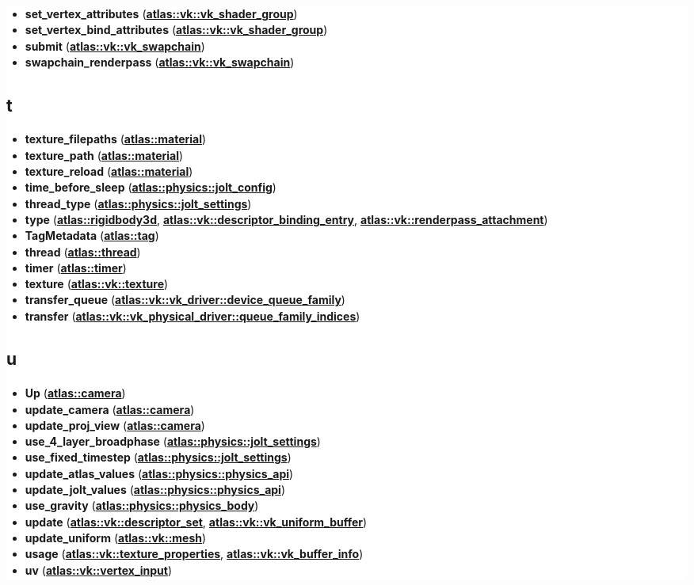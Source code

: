 * **set\_vertex\_attributes** ([**atlas::vk::vk\_shader\_group**](classatlas_1_1vk_1_1vk__shader__group.md))
* **set\_vertex\_bind\_attributes** ([**atlas::vk::vk\_shader\_group**](classatlas_1_1vk_1_1vk__shader__group.md))
* **submit** ([**atlas::vk::vk\_swapchain**](classatlas_1_1vk_1_1vk__swapchain.md))
* **swapchain\_renderpass** ([**atlas::vk::vk\_swapchain**](classatlas_1_1vk_1_1vk__swapchain.md))


## t

* **texture\_filepaths** ([**atlas::material**](structatlas_1_1material.md))
* **texture\_path** ([**atlas::material**](structatlas_1_1material.md))
* **texture\_reload** ([**atlas::material**](structatlas_1_1material.md))
* **time\_before\_sleep** ([**atlas::physics::jolt\_config**](structatlas_1_1physics_1_1jolt__config.md))
* **thread\_type** ([**atlas::physics::jolt\_settings**](structatlas_1_1physics_1_1jolt__settings.md))
* **type** ([**atlas::rigidbody3d**](structatlas_1_1rigidbody3d.md), [**atlas::vk::descriptor\_binding\_entry**](structatlas_1_1vk_1_1descriptor__binding__entry.md), [**atlas::vk::renderpass\_attachment**](structatlas_1_1vk_1_1renderpass__attachment.md))
* **TagMetadata** ([**atlas::tag**](structatlas_1_1tag.md))
* **thread** ([**atlas::thread**](classatlas_1_1thread.md))
* **timer** ([**atlas::timer**](classatlas_1_1timer.md))
* **texture** ([**atlas::vk::texture**](classatlas_1_1vk_1_1texture.md))
* **transfer\_queue** ([**atlas::vk::vk\_driver::device\_queue\_family**](structatlas_1_1vk_1_1vk__driver_1_1device__queue__family.md))
* **transfer** ([**atlas::vk::vk\_physical\_driver::queue\_family\_indices**](structatlas_1_1vk_1_1vk__physical__driver_1_1queue__family__indices.md))


## u

* **Up** ([**atlas::camera**](classatlas_1_1camera.md))
* **update\_camera** ([**atlas::camera**](classatlas_1_1camera.md))
* **update\_proj\_view** ([**atlas::camera**](classatlas_1_1camera.md))
* **use\_4\_layer\_broadphase** ([**atlas::physics::jolt\_settings**](structatlas_1_1physics_1_1jolt__settings.md))
* **use\_fixed\_timestep** ([**atlas::physics::jolt\_settings**](structatlas_1_1physics_1_1jolt__settings.md))
* **update\_atlas\_values** ([**atlas::physics::physics\_api**](classatlas_1_1physics_1_1physics__api.md))
* **update\_jolt\_values** ([**atlas::physics::physics\_api**](classatlas_1_1physics_1_1physics__api.md))
* **use\_gravity** ([**atlas::physics::physics\_body**](structatlas_1_1physics_1_1physics__body.md))
* **update** ([**atlas::vk::descriptor\_set**](classatlas_1_1vk_1_1descriptor__set.md), [**atlas::vk::vk\_uniform\_buffer**](classatlas_1_1vk_1_1vk__uniform__buffer.md))
* **update\_uniform** ([**atlas::vk::mesh**](classatlas_1_1vk_1_1mesh.md))
* **usage** ([**atlas::vk::texture\_properties**](structatlas_1_1vk_1_1texture__properties.md), [**atlas::vk::vk\_buffer\_info**](structatlas_1_1vk_1_1vk__buffer__info.md))
* **uv** ([**atlas::vk::vertex\_input**](structatlas_1_1vk_1_1vertex__input.md))
